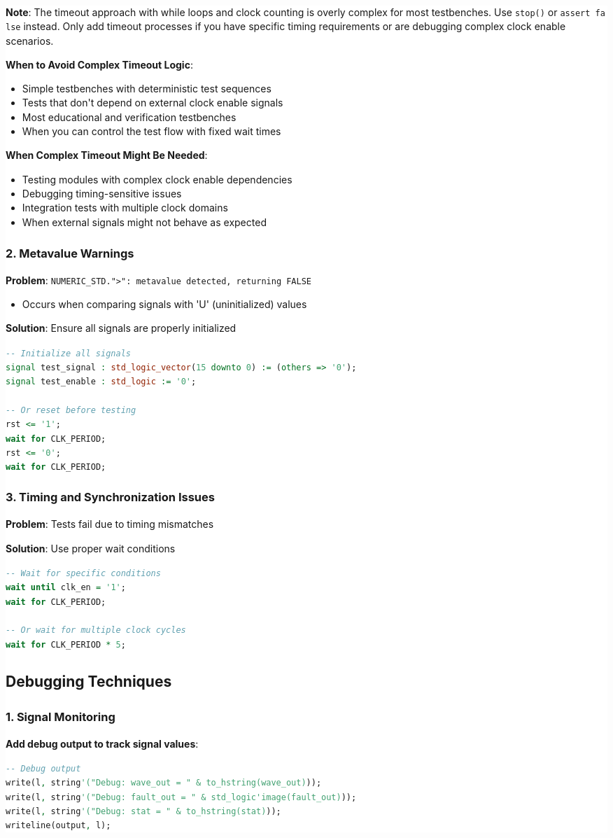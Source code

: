 **Note**: The timeout approach with while loops and clock counting is overly complex for most testbenches. Use `stop()` or `assert false` instead. Only add timeout processes if you have specific timing requirements or are debugging complex clock enable scenarios.

**When to Avoid Complex Timeout Logic**:
- Simple testbenches with deterministic test sequences
- Tests that don't depend on external clock enable signals
- Most educational and verification testbenches
- When you can control the test flow with fixed wait times

**When Complex Timeout Might Be Needed**:
- Testing modules with complex clock enable dependencies
- Debugging timing-sensitive issues
- Integration tests with multiple clock domains
- When external signals might not behave as expected

### 2. Metavalue Warnings

**Problem**: `NUMERIC_STD.">": metavalue detected, returning FALSE`
- Occurs when comparing signals with 'U' (uninitialized) values

**Solution**: Ensure all signals are properly initialized
```vhdl
-- Initialize all signals
signal test_signal : std_logic_vector(15 downto 0) := (others => '0');
signal test_enable : std_logic := '0';

-- Or reset before testing
rst <= '1';
wait for CLK_PERIOD;
rst <= '0';
wait for CLK_PERIOD;
```

### 3. Timing and Synchronization Issues

**Problem**: Tests fail due to timing mismatches

**Solution**: Use proper wait conditions
```vhdl
-- Wait for specific conditions
wait until clk_en = '1';
wait for CLK_PERIOD;

-- Or wait for multiple clock cycles
wait for CLK_PERIOD * 5;
```

## Debugging Techniques

### 1. Signal Monitoring

**Add debug output to track signal values**:
```vhdl
-- Debug output
write(l, string'("Debug: wave_out = " & to_hstring(wave_out)));
write(l, string'("Debug: fault_out = " & std_logic'image(fault_out)));
write(l, string'("Debug: stat = " & to_hstring(stat)));
writeline(output, l);
```
